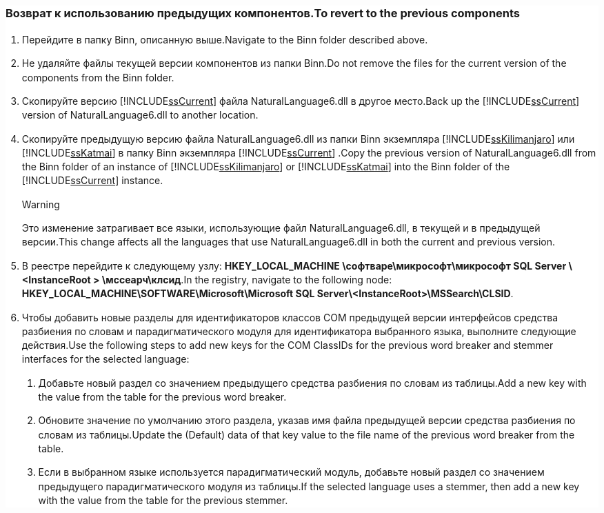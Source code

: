 ###  <a name="to-revert-to-the-previous-components"></a><a name="newnl6revert"></a> <span data-ttu-id="3566a-298">Возврат к использованию предыдущих компонентов.</span><span class="sxs-lookup"><span data-stu-id="3566a-298">To revert to the previous components</span></span>  
  
1.  <span data-ttu-id="3566a-299">Перейдите в папку Binn, описанную выше.</span><span class="sxs-lookup"><span data-stu-id="3566a-299">Navigate to the Binn folder described above.</span></span>  
  
2.  <span data-ttu-id="3566a-300">Не удаляйте файлы текущей версии компонентов из папки Binn.</span><span class="sxs-lookup"><span data-stu-id="3566a-300">Do not remove the files for the current version of the components from the Binn folder.</span></span>  
  
3.  <span data-ttu-id="3566a-301">Скопируйте версию [!INCLUDE[ssCurrent](../../includes/sscurrent-md.md)] файла NaturalLanguage6.dll в другое место.</span><span class="sxs-lookup"><span data-stu-id="3566a-301">Back up the [!INCLUDE[ssCurrent](../../includes/sscurrent-md.md)] version of NaturalLanguage6.dll to another location.</span></span>  
  
4.  <span data-ttu-id="3566a-302">Скопируйте предыдущую версию файла NaturalLanguage6.dll из папки Binn экземпляра [!INCLUDE[ssKilimanjaro](../../includes/sskilimanjaro-md.md)] или [!INCLUDE[ssKatmai](../../includes/sskatmai-md.md)] в папку Binn экземпляра [!INCLUDE[ssCurrent](../../includes/sscurrent-md.md)] .</span><span class="sxs-lookup"><span data-stu-id="3566a-302">Copy the previous version of NaturalLanguage6.dll from the Binn folder of an instance of [!INCLUDE[ssKilimanjaro](../../includes/sskilimanjaro-md.md)] or [!INCLUDE[ssKatmai](../../includes/sskatmai-md.md)] into the Binn folder of the [!INCLUDE[ssCurrent](../../includes/sscurrent-md.md)] instance.</span></span>  
  
    > [!WARNING]  
    >  <span data-ttu-id="3566a-303">Это изменение затрагивает все языки, использующие файл NaturalLanguage6.dll, в текущей и в предыдущей версии.</span><span class="sxs-lookup"><span data-stu-id="3566a-303">This change affects all the languages that use NaturalLanguage6.dll in both the current and previous version.</span></span>  
  
5.  <span data-ttu-id="3566a-304">В реестре перейдите к следующему узлу: **HKEY_LOCAL_MACHINE \софтваре\микрософт\микрософт SQL Server \\<InstanceRoot \> \мссеарч\клсид**.</span><span class="sxs-lookup"><span data-stu-id="3566a-304">In the registry, navigate to the following node: **HKEY_LOCAL_MACHINE\SOFTWARE\Microsoft\Microsoft SQL Server\\<InstanceRoot\>\MSSearch\CLSID**.</span></span>  
  
6.  <span data-ttu-id="3566a-305">Чтобы добавить новые разделы для идентификаторов классов COM предыдущей версии интерфейсов средства разбиения по словам и парадигматического модуля для идентификатора выбранного языка, выполните следующие действия.</span><span class="sxs-lookup"><span data-stu-id="3566a-305">Use the following steps to add new keys for the COM ClassIDs for the previous word breaker and stemmer interfaces for the selected language:</span></span>  
  
    1.  <span data-ttu-id="3566a-306">Добавьте новый раздел со значением предыдущего средства разбиения по словам из таблицы.</span><span class="sxs-lookup"><span data-stu-id="3566a-306">Add a new key with the value from the table for the previous word breaker.</span></span>  
  
    2.  <span data-ttu-id="3566a-307">Обновите значение по умолчанию этого раздела, указав имя файла предыдущей версии средства разбиения по словам из таблицы.</span><span class="sxs-lookup"><span data-stu-id="3566a-307">Update the (Default) data of that key value to the file name of the previous word breaker from the table.</span></span>  
  
    3.  <span data-ttu-id="3566a-308">Если в выбранном языке используется парадигматический модуль, добавьте новый раздел со значением предыдущего парадигматического модуля из таблицы.</span><span class="sxs-lookup"><span data-stu-id="3566a-308">If the selected language uses a stemmer, then add a new key with the value from the table for the previous stemmer.</span></span>  
  